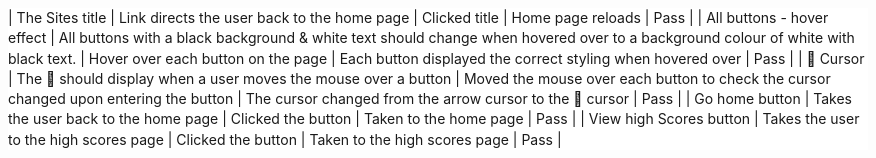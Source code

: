 | The Sites title            | Link directs the user back to the home page                                                                                       | Clicked title                                                                         | Home page reloads                                           | Pass      |
| All buttons - hover effect | All buttons with a black background & white text should change when hovered over to a background colour of white with black text. | Hover over each button on the page                                                    | Each button displayed the correct styling when hovered over | Pass      |
| 🍺 Cursor                  | The 🍺 should display when a user moves the mouse over a button                                                                   | Moved the mouse over each button to check the cursor changed upon entering the button | The cursor changed from the arrow cursor to the 🍺 cursor   | Pass      |
| Go home button             | Takes the user back to the home page                                                                                              | Clicked the button                                                                    | Taken to the home page                                      | Pass      |
| View high Scores button    | Takes the user to the high scores page                                                                                            | Clicked the button                                                                    | Taken to the high scores page                               | Pass      |
